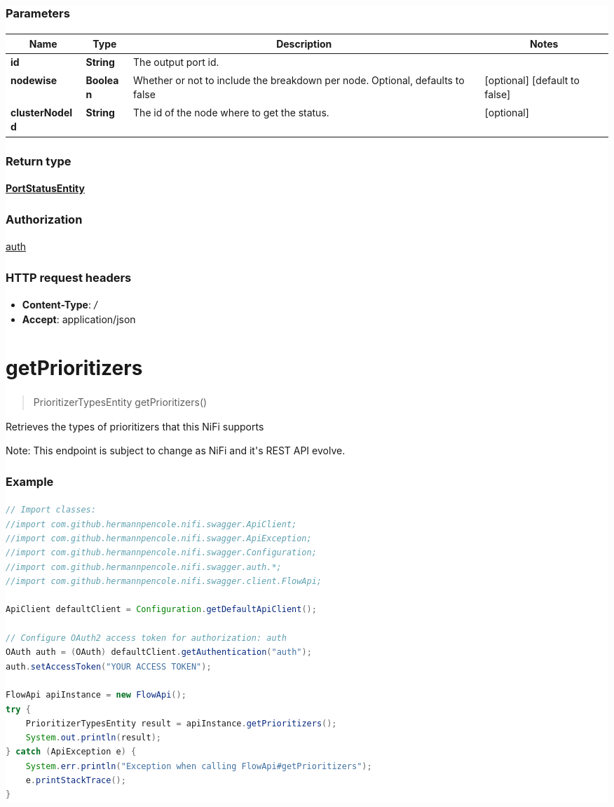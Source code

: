 ### Parameters

Name | Type | Description  | Notes
------------- | ------------- | ------------- | -------------
 **id** | **String**| The output port id. |
 **nodewise** | **Boolean**| Whether or not to include the breakdown per node. Optional, defaults to false | [optional] [default to false]
 **clusterNodeId** | **String**| The id of the node where to get the status. | [optional]

### Return type

[**PortStatusEntity**](PortStatusEntity.md)

### Authorization

[auth](../README.md#auth)

### HTTP request headers

 - **Content-Type**: */*
 - **Accept**: application/json

<a name="getPrioritizers"></a>
# **getPrioritizers**
> PrioritizerTypesEntity getPrioritizers()

Retrieves the types of prioritizers that this NiFi supports

Note: This endpoint is subject to change as NiFi and it&#39;s REST API evolve.

### Example
```java
// Import classes:
//import com.github.hermannpencole.nifi.swagger.ApiClient;
//import com.github.hermannpencole.nifi.swagger.ApiException;
//import com.github.hermannpencole.nifi.swagger.Configuration;
//import com.github.hermannpencole.nifi.swagger.auth.*;
//import com.github.hermannpencole.nifi.swagger.client.FlowApi;

ApiClient defaultClient = Configuration.getDefaultApiClient();

// Configure OAuth2 access token for authorization: auth
OAuth auth = (OAuth) defaultClient.getAuthentication("auth");
auth.setAccessToken("YOUR ACCESS TOKEN");

FlowApi apiInstance = new FlowApi();
try {
    PrioritizerTypesEntity result = apiInstance.getPrioritizers();
    System.out.println(result);
} catch (ApiException e) {
    System.err.println("Exception when calling FlowApi#getPrioritizers");
    e.printStackTrace();
}
```
